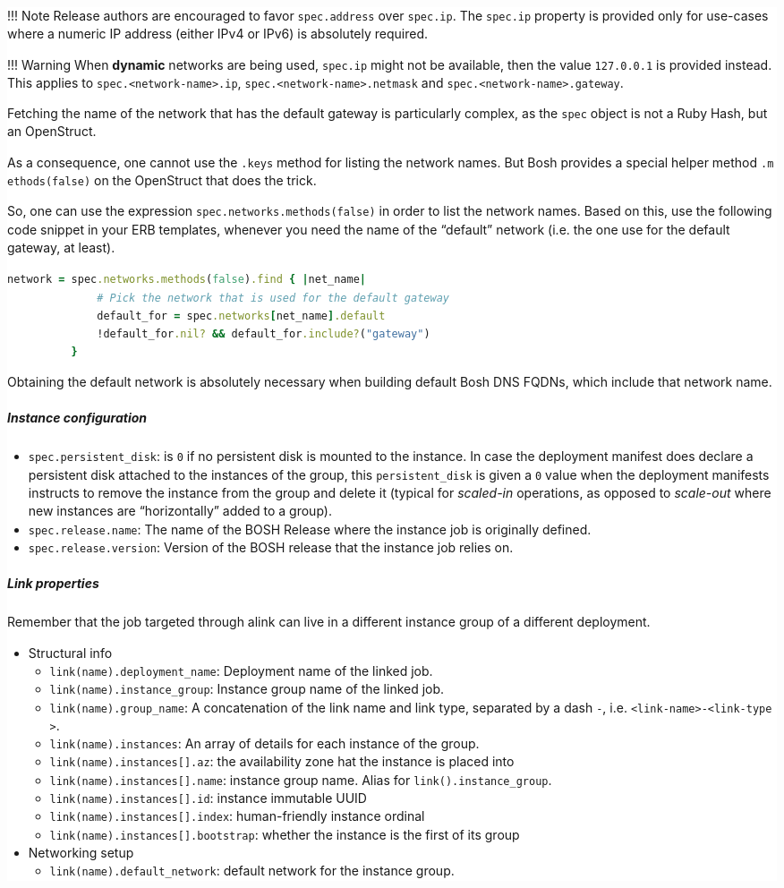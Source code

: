 
!!! Note
    Release authors are encouraged to favor `spec.address` over `spec.ip`. The
    `spec.ip` property is provided only for use-cases where a numeric IP
    address (either IPv4 or IPv6) is absolutely required.

!!! Warning
      When **dynamic** networks are being used, `spec.ip` might not be
      available, then the value `127.0.0.1` is provided instead. This applies
      to `spec.<network-name>.ip`, `spec.<network-name>.netmask` and
      `spec.<network-name>.gateway`.

Fetching the name of the network that has the default gateway is particularly
complex, as the `spec` object is not a Ruby Hash, but an OpenStruct.

As a consequence, one cannot use the `.keys` method for listing the network
names. But Bosh provides a special helper method `.methods(false)` on the
OpenStruct that does the trick.

So, one can use the expression `spec.networks.methods(false)` in order to list
the network names. Based on this, use the following code snippet in your ERB
templates, whenever you need the name of the “default” network (i.e. the one
use for the default gateway, at least).

```ruby
network = spec.networks.methods(false).find { |net_name|
              # Pick the network that is used for the default gateway
              default_for = spec.networks[net_name].default
              !default_for.nil? && default_for.include?("gateway")
          }
```

Obtaining the default network is absolutely necessary when building default
Bosh DNS FQDNs, which include that network name.

##### Instance configuration

- `spec.persistent_disk`: is `0` if no persistent disk is mounted to the
  instance. In case the deployment manifest does declare a persistent disk
  attached to the instances of the group, this `persistent_disk` is given a
  `0` value when the deployment manifests instructs to remove the instance
  from the group and delete it (typical for _scaled-in_ operations, as opposed
  to _scale-out_ where new instances are “horizontally” added to a group).
- `spec.release.name`: The name of the BOSH Release where the instance job is
  originally defined.
- `spec.release.version`: Version of the BOSH release that the instance job
  relies on.

##### Link properties

Remember that the job targeted through alink can live in a different instance
group of a different deployment.

- Structural info
  - `link(name).deployment_name`: Deployment name of the linked job.
  - `link(name).instance_group`: Instance group name of the linked job.
  - `link(name).group_name`: A concatenation of the link name and link type,
    separated by a dash `-`, i.e. `<link-name>-<link-type>`.
  - `link(name).instances`: An array of details for each instance of the group.
  - `link(name).instances[].az`: the availability zone hat the instance is
    placed into
  - `link(name).instances[].name`: instance group name. Alias for
    `link().instance_group`.
  - `link(name).instances[].id`: instance immutable UUID
  - `link(name).instances[].index`: human-friendly instance ordinal
  - `link(name).instances[].bootstrap`: whether the instance is the first of
    its group
- Networking setup
  - `link(name).default_network`: default network for the instance group.

[concourse_web_spec]: https://github.com/concourse/concourse-bosh-release/blob/8d2cfa0/jobs/web/spec#L68-L71
[bpm_repo]: https://github.com/cloudfoundry/bpm-release/tree/master/src/bpm
[exemplar_bpm]: https://github.com/cloudfoundry/exemplar-release/blob/latest/jobs/sample-app/templates/bpm.yml
[start_stop_daemon_example]: https://github.com/cloudfoundry/exemplar-release/blob/latest/jobs/paragon/templates/start
[post_start_example]: https://github.com/cloudfoundry/exemplar-release/blob/latest/jobs/paragon/templates/post-start
[drain_example]: https://github.com/cloudfoundry/exemplar-release/blob/latest/jobs/paragon/templates/drain